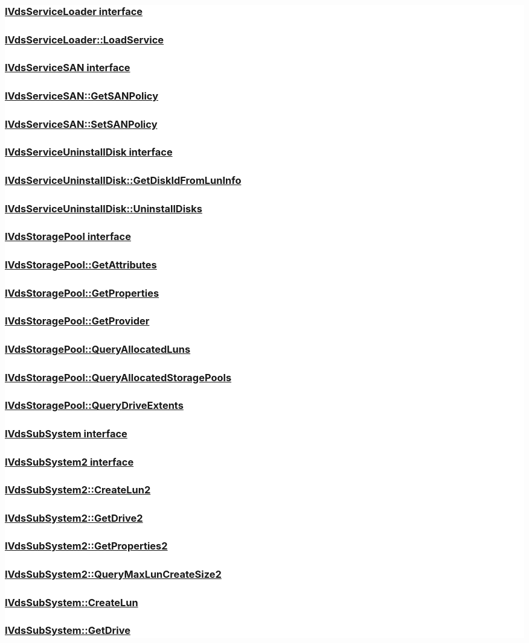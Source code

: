 ### [IVdsServiceLoader interface](../vds/nn-vds-ivdsserviceloader.md)
### [IVdsServiceLoader::LoadService](../vds/nf-vds-ivdsserviceloader-loadservice.md)
### [IVdsServiceSAN interface](../vds/nn-vds-ivdsservicesan.md)
### [IVdsServiceSAN::GetSANPolicy](../vds/nf-vds-ivdsservicesan-getsanpolicy.md)
### [IVdsServiceSAN::SetSANPolicy](../vds/nf-vds-ivdsservicesan-setsanpolicy.md)
### [IVdsServiceUninstallDisk interface](../vds/nn-vds-ivdsserviceuninstalldisk.md)
### [IVdsServiceUninstallDisk::GetDiskIdFromLunInfo](../vds/nf-vds-ivdsserviceuninstalldisk-getdiskidfromluninfo.md)
### [IVdsServiceUninstallDisk::UninstallDisks](../vds/nf-vds-ivdsserviceuninstalldisk-uninstalldisks.md)
### [IVdsStoragePool interface](../vds/nn-vds-ivdsstoragepool.md)
### [IVdsStoragePool::GetAttributes](../vds/nf-vds-ivdsstoragepool-getattributes.md)
### [IVdsStoragePool::GetProperties](../vds/nf-vds-ivdsstoragepool-getproperties.md)
### [IVdsStoragePool::GetProvider](../vds/nf-vds-ivdsstoragepool-getprovider.md)
### [IVdsStoragePool::QueryAllocatedLuns](../vds/nf-vds-ivdsstoragepool-queryallocatedluns.md)
### [IVdsStoragePool::QueryAllocatedStoragePools](../vds/nf-vds-ivdsstoragepool-queryallocatedstoragepools.md)
### [IVdsStoragePool::QueryDriveExtents](../vds/nf-vds-ivdsstoragepool-querydriveextents.md)
### [IVdsSubSystem interface](../vds/nn-vds-ivdssubsystem.md)
### [IVdsSubSystem2 interface](../vds/nn-vds-ivdssubsystem2.md)
### [IVdsSubSystem2::CreateLun2](../vds/nf-vds-ivdssubsystem2-createlun2.md)
### [IVdsSubSystem2::GetDrive2](../vds/nf-vds-ivdssubsystem2-getdrive2.md)
### [IVdsSubSystem2::GetProperties2](../vds/nf-vds-ivdssubsystem2-getproperties2.md)
### [IVdsSubSystem2::QueryMaxLunCreateSize2](../vds/nf-vds-ivdssubsystem2-querymaxluncreatesize2.md)
### [IVdsSubSystem::CreateLun](../vds/nf-vds-ivdssubsystem-createlun.md)
### [IVdsSubSystem::GetDrive](../vds/nf-vds-ivdssubsystem-getdrive.md)